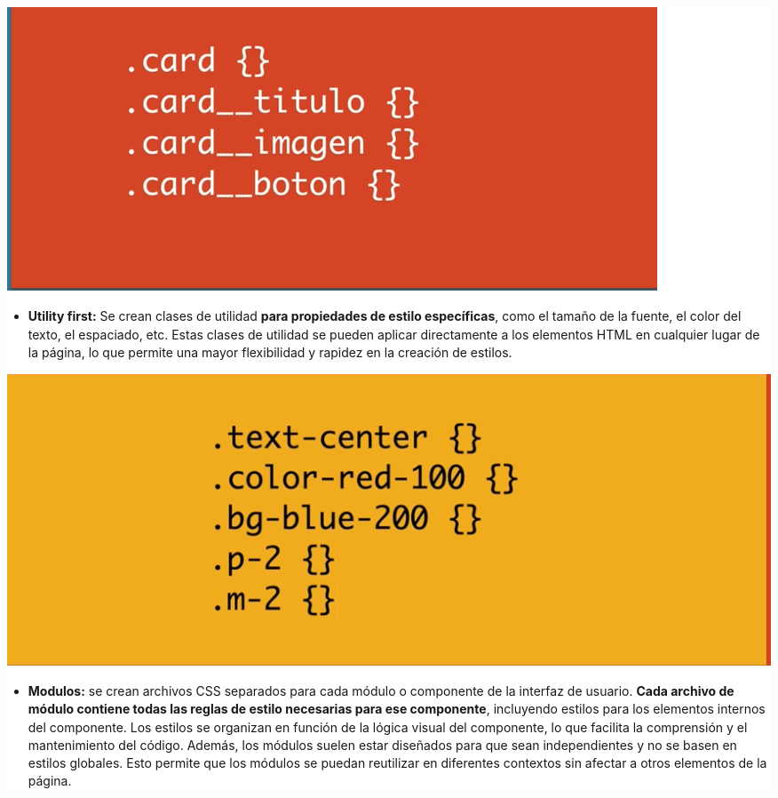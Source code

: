 ![BEM](img/BEM.PNG)

- **Utility first:** Se crean clases de utilidad **para propiedades de estilo específicas**, como el tamaño de la fuente, el color del texto, el espaciado, etc. Estas clases de utilidad se pueden aplicar directamente a los elementos HTML en cualquier lugar de la página, lo que permite una mayor flexibilidad y rapidez en la creación de estilos.

![Utility first](img/Utility%20first.PNG)

- **Modulos:** se crean archivos CSS separados para cada módulo o componente de la interfaz de usuario. **Cada archivo de módulo contiene todas las reglas de estilo necesarias para ese componente**, incluyendo estilos para los elementos internos del componente. Los estilos se organizan en función de la lógica visual del componente, lo que facilita la comprensión y el mantenimiento del código. Además, los módulos suelen estar diseñados para que sean independientes y no se basen en estilos globales. Esto permite que los módulos se puedan reutilizar en diferentes contextos sin afectar a otros elementos de la página.
